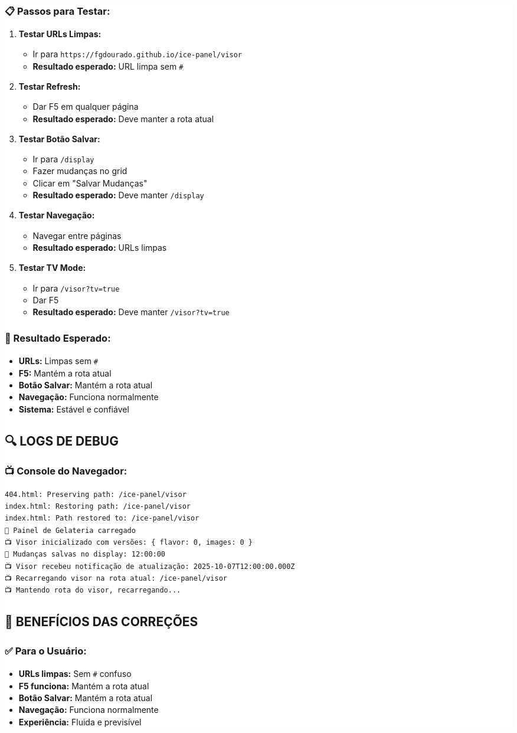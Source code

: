 ### **📋 Passos para Testar:**

1. **Testar URLs Limpas:**
   - Ir para `https://fgdourado.github.io/ice-panel/visor`
   - **Resultado esperado:** URL limpa sem `#`

2. **Testar Refresh:**
   - Dar F5 em qualquer página
   - **Resultado esperado:** Deve manter a rota atual

3. **Testar Botão Salvar:**
   - Ir para `/display`
   - Fazer mudanças no grid
   - Clicar em "Salvar Mudanças"
   - **Resultado esperado:** Deve manter `/display`

4. **Testar Navegação:**
   - Navegar entre páginas
   - **Resultado esperado:** URLs limpas

5. **Testar TV Mode:**
   - Ir para `/visor?tv=true`
   - Dar F5
   - **Resultado esperado:** Deve manter `/visor?tv=true`

### **🎯 Resultado Esperado:**
- **URLs:** Limpas sem `#`
- **F5:** Mantém a rota atual
- **Botão Salvar:** Mantém a rota atual
- **Navegação:** Funciona normalmente
- **Sistema:** Estável e confiável

## 🔍 LOGS DE DEBUG

### **📺 Console do Navegador:**
```
404.html: Preserving path: /ice-panel/visor
index.html: Restoring path: /ice-panel/visor
index.html: Path restored to: /ice-panel/visor
🍦 Painel de Gelateria carregado
📺 Visor inicializado com versões: { flavor: 0, images: 0 }
💾 Mudanças salvas no display: 12:00:00
📺 Visor recebeu notificação de atualização: 2025-10-07T12:00:00.000Z
📺 Recarregando visor na rota atual: /ice-panel/visor
📺 Mantendo rota do visor, recarregando...
```

## 🎯 BENEFÍCIOS DAS CORREÇÕES

### **✅ Para o Usuário:**
- **URLs limpas:** Sem `#` confuso
- **F5 funciona:** Mantém a rota atual
- **Botão Salvar:** Mantém a rota atual
- **Navegação:** Funciona normalmente
- **Experiência:** Fluida e previsível
